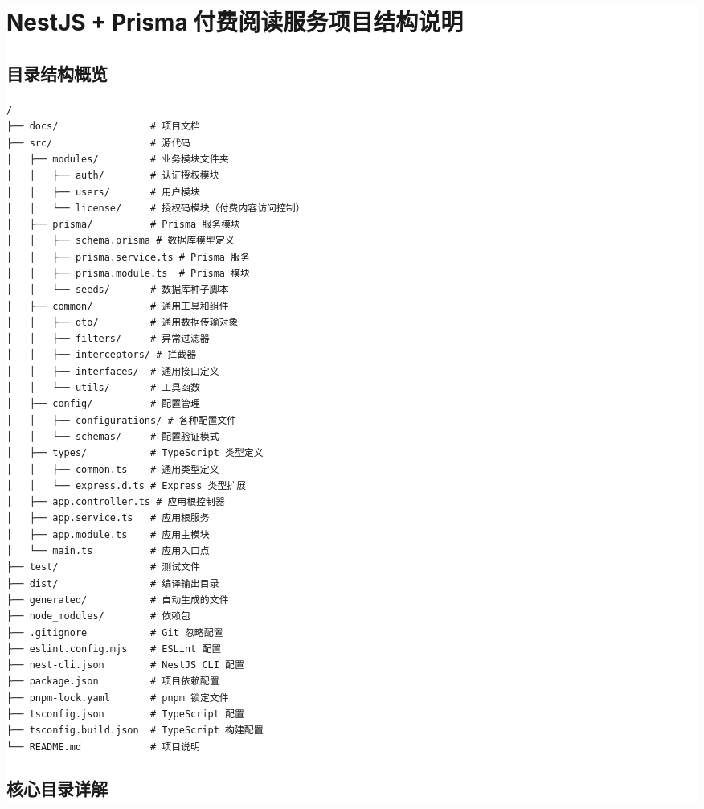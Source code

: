 # NestJS + Prisma 付费阅读服务项目结构说明

## 目录结构概览

```
/
├── docs/                # 项目文档
├── src/                 # 源代码
│   ├── modules/         # 业务模块文件夹
│   │   ├── auth/        # 认证授权模块
│   │   ├── users/       # 用户模块
│   │   └── license/     # 授权码模块（付费内容访问控制）
│   ├── prisma/          # Prisma 服务模块
│   │   ├── schema.prisma # 数据库模型定义
│   │   ├── prisma.service.ts # Prisma 服务
│   │   ├── prisma.module.ts  # Prisma 模块
│   │   └── seeds/       # 数据库种子脚本
│   ├── common/          # 通用工具和组件
│   │   ├── dto/         # 通用数据传输对象
│   │   ├── filters/     # 异常过滤器
│   │   ├── interceptors/ # 拦截器
│   │   ├── interfaces/  # 通用接口定义
│   │   └── utils/       # 工具函数
│   ├── config/          # 配置管理
│   │   ├── configurations/ # 各种配置文件
│   │   └── schemas/     # 配置验证模式
│   ├── types/           # TypeScript 类型定义
│   │   ├── common.ts    # 通用类型定义
│   │   └── express.d.ts # Express 类型扩展
│   ├── app.controller.ts # 应用根控制器
│   ├── app.service.ts   # 应用根服务
│   ├── app.module.ts    # 应用主模块
│   └── main.ts          # 应用入口点
├── test/                # 测试文件
├── dist/                # 编译输出目录
├── generated/           # 自动生成的文件
├── node_modules/        # 依赖包
├── .gitignore           # Git 忽略配置
├── eslint.config.mjs    # ESLint 配置
├── nest-cli.json        # NestJS CLI 配置
├── package.json         # 项目依赖配置
├── pnpm-lock.yaml       # pnpm 锁定文件
├── tsconfig.json        # TypeScript 配置
├── tsconfig.build.json  # TypeScript 构建配置
└── README.md            # 项目说明
```

## 核心目录详解
